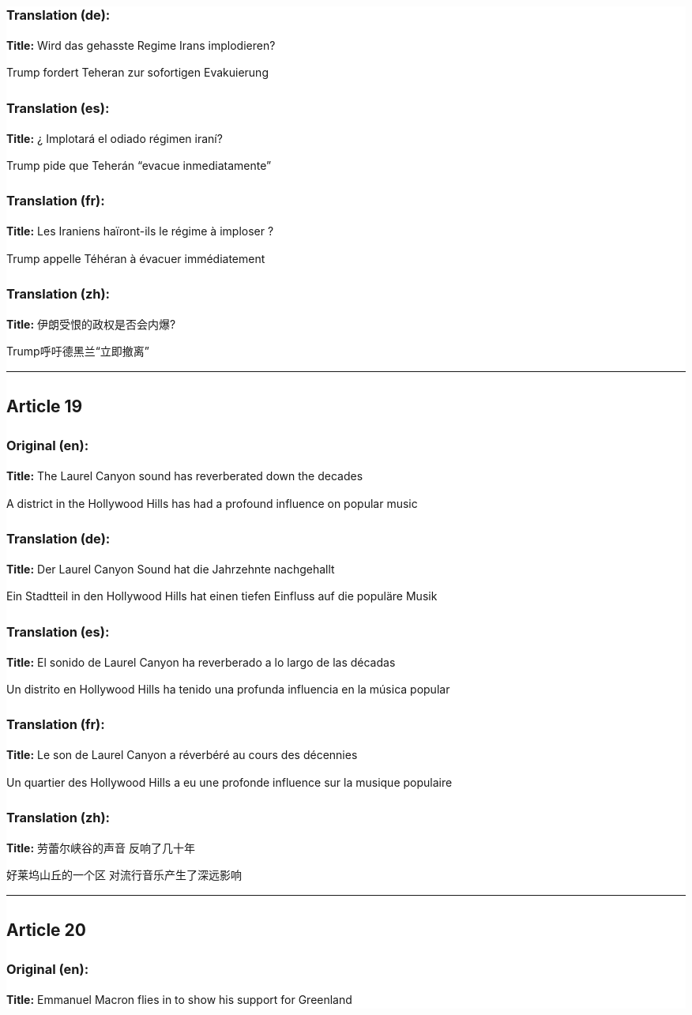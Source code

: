 ### Translation (de):
**Title:** Wird das gehasste Regime Irans implodieren?

Trump fordert Teheran zur sofortigen Evakuierung

### Translation (es):
**Title:** ¿ Implotará el odiado régimen iraní?

Trump pide que Teherán “evacue inmediatamente”

### Translation (fr):
**Title:** Les Iraniens haïront-ils le régime à imploser ?

Trump appelle Téhéran à évacuer immédiatement

### Translation (zh):
**Title:** 伊朗受恨的政权是否会内爆?

Trump呼吁德黑兰“立即撤离”

---

## Article 19
### Original (en):
**Title:** The Laurel Canyon sound has reverberated down the decades

A district in the Hollywood Hills has had a profound influence on popular music

### Translation (de):
**Title:** Der Laurel Canyon Sound hat die Jahrzehnte nachgehallt

Ein Stadtteil in den Hollywood Hills hat einen tiefen Einfluss auf die populäre Musik

### Translation (es):
**Title:** El sonido de Laurel Canyon ha reverberado a lo largo de las décadas

Un distrito en Hollywood Hills ha tenido una profunda influencia en la música popular

### Translation (fr):
**Title:** Le son de Laurel Canyon a réverbéré au cours des décennies

Un quartier des Hollywood Hills a eu une profonde influence sur la musique populaire

### Translation (zh):
**Title:** 劳蕾尔峡谷的声音 反响了几十年

好莱坞山丘的一个区 对流行音乐产生了深远影响

---

## Article 20
### Original (en):
**Title:** Emmanuel Macron flies in to show his support for Greenland

